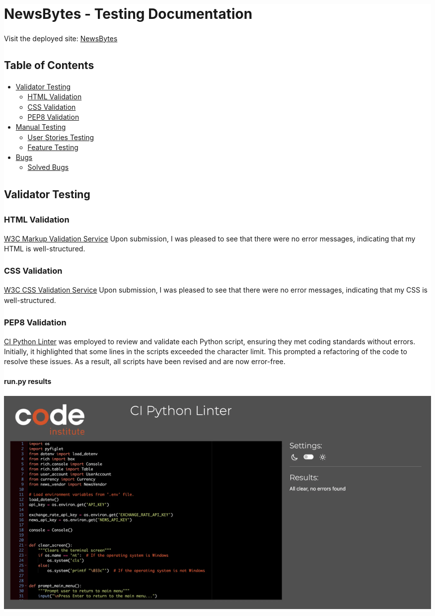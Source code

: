 # NewsBytes - Testing Documentation

Visit the deployed site: [NewsBytes](https://news-bytes-f757f042ac64.herokuapp.com/)

## Table of Contents

- [Validator Testing](#validator-testing)
  - [HTML Validation](#html-validation)
  - [CSS Validation](#css-validation)
  - [PEP8 Validation](#pep8-validation)
- [Manual Testing](#manual-testing)
  - [User Stories Testing](#user-stories-testing)
  - [Feature Testing](#feature-testing)
- [Bugs](#bugs)
  - [Solved Bugs](#solved-bugs)

## Validator Testing

### HTML Validation

[W3C Markup Validation Service](https://validator.w3.org/nu/?doc=https%3A%2F%2Fnews-bytes-f757f042ac64.herokuapp.com%2F) Upon submission, I was pleased to see that there were no error messages, indicating that my HTML is well-structured.

### CSS Validation

[W3C CSS Validation Service](https://jigsaw.w3.org/css-validator/validator?uri=https%3A%2F%2Fnews-bytes-f757f042ac64.herokuapp.com%2F&profile=css3svg&usermedium=all&warning=1&vextwarning=&lang=en) Upon submission, I was pleased to see that there were no error messages, indicating that my CSS is well-structured.

### PEP8 Validation

[CI Python Linter](https://pep8ci.herokuapp.com/) was employed to review and validate each Python script, ensuring they met coding standards without errors. Initially, it highlighted that some lines in the scripts exceeded the character limit. This prompted a refactoring of the code to resolve these issues. As a result, all scripts have been revised and are now error-free.

#### run.py results

<img src="images/readme/testing/validation/run.py-validation.webp" alt="run.py validation linter results">